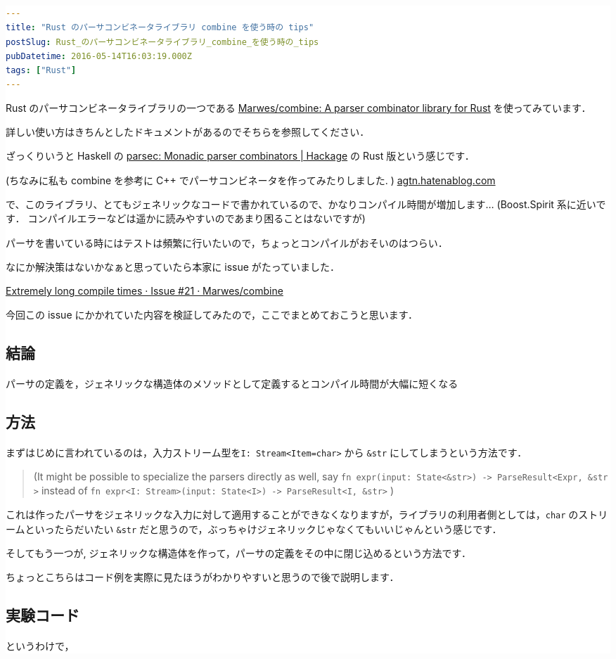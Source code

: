 ```yaml
---
title: "Rust のパーサコンビネータライブラリ combine を使う時の tips"
postSlug: Rust_のパーサコンビネータライブラリ_combine_を使う時の_tips
pubDatetime: 2016-05-14T16:03:19.000Z
tags: ["Rust"]
---
```


Rust のパーサコンビネータライブラリの一つである [Marwes/combine: A parser combinator library for Rust](https://github.com/Marwes/combine) を使ってみています．

詳しい使い方はきちんとしたドキュメントがあるのでそちらを参照してください．

ざっくりいうと Haskell の [parsec: Monadic parser combinators | Hackage](https://hackage.haskell.org/package/parsec) の Rust 版という感じです．

(ちなみに私も combine を参考に C++ でパーサコンビネータを作ってみたりしました. )
[agtn.hatenablog.com](http://agtn.hatenablog.com/entry/2016/04/30/003009)

で、このライブラリ、とてもジェネリックなコードで書かれているので、かなりコンパイル時間が増加します… (Boost.Spirit 系に近いです． コンパイルエラーなどは遥かに読みやすいのであまり困ることはないですが)

パーサを書いている時にはテストは頻繁に行いたいので，ちょっとコンパイルがおそいのはつらい．

なにか解決策はないかなぁと思っていたら本家に issue がたっていました．

[Extremely long compile times · Issue #21 · Marwes/combine](https://github.com/Marwes/combine/issues/21)

今回この issue にかかれていた内容を検証してみたので，ここでまとめておこうと思います．

## 結論

パーサの定義を，ジェネリックな構造体のメソッドとして定義するとコンパイル時間が大幅に短くなる

## 方法

まずはじめに言われているのは，入力ストリーム型を`I: Stream<Item=char>` から `&str` にしてしまうという方法です．

> (It might be possible to specialize the parsers directly as well, say
> `fn expr(input: State<&str>) -> ParseResult<Expr, &str>`
> instead of
> `fn expr<I: Stream>(input: State<I>) -> ParseResult<I, &str>`
> )

これは作ったパーサをジェネリックな入力に対して適用することができなくなりますが，ライブラリの利用者側としては，`char` のストリームといったらだいたい `&str` だと思うので，ぶっちゃけジェネリックじゃなくてもいいじゃんという感じです．

そしてもう一つが, ジェネリックな構造体を作って，パーサの定義をその中に閉じ込めるという方法です．

ちょっとこちらはコード例を実際に見たほうがわかりやすいと思うので後で説明します．

## 実験コード

というわけで，
